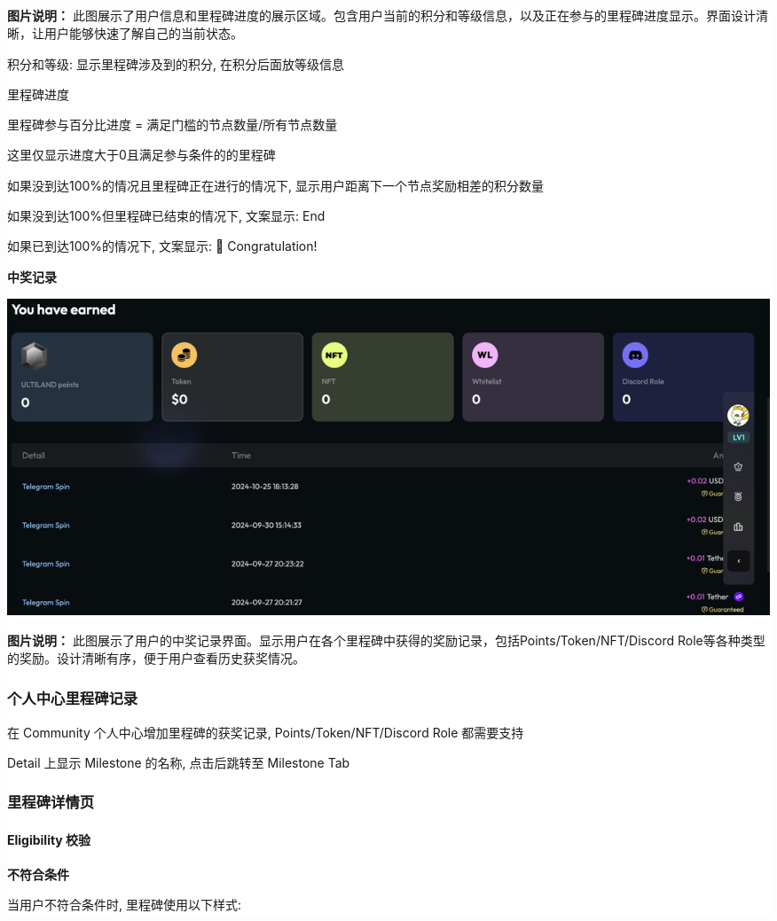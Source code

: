 **图片说明：** 此图展示了用户信息和里程碑进度的展示区域。包含用户当前的积分和等级信息，以及正在参与的里程碑进度显示。界面设计清晰，让用户能够快速了解自己的当前状态。

积分和等级: 显示里程碑涉及到的积分, 在积分后面放等级信息

里程碑进度

里程碑参与百分比进度 = 满足门槛的节点数量/所有节点数量

这里仅显示进度大于0且满足参与条件的的里程碑

如果没到达100%的情况且里程碑正在进行的情况下,
显示用户距离下一个节点奖励相差的积分数量

如果没到达100%但里程碑已结束的情况下, 文案显示: End

如果已到达100%的情况下, 文案显示: 🎉 Congratulation!

**中奖记录**

![中奖记录展示](media/milestone/image28.png)

**图片说明：** 此图展示了用户的中奖记录界面。显示用户在各个里程碑中获得的奖励记录，包括Points/Token/NFT/Discord Role等各种类型的奖励。设计清晰有序，便于用户查看历史获奖情况。

### 个人中心里程碑记录

在 Community 个人中心增加里程碑的获奖记录, Points/Token/NFT/Discord Role
都需要支持

Detail 上显示 Milestone 的名称, 点击后跳转至 Milestone Tab

### 里程碑详情页

#### Eligibility 校验

**不符合条件**

当用户不符合条件时, 里程碑使用以下样式:
